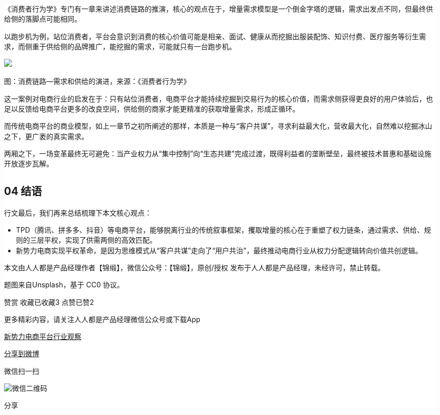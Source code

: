 《消费者行为学》专门有一章来讲述消费链路的推演，核心的观点在于，增量需求模型是一个倒金字塔的逻辑，需求出发点不同，但最终供给侧的落脚点可能相同。

以跑步机为例，站位消费者，平台会意识到消费的核心价值可能是相亲、面试、健康从而挖掘出服装配饰、知识付费、医疗服务等衍生需求，而侧重于供给侧的品牌推广，能挖掘的需求，可能就只有一台跑步机。

![](https://image.woshipm.com/2025/03/25/563cd1a6-0918-11f0-955e-00163e09d72f.png)

图：消费链路—需求和供给的演进，来源：《消费者行为学》

这一案例对电商行业的启发在于：只有站位消费者，电商平台才能持续挖掘到交易行为的核心价值，而需求侧获得更良好的用户体验后，也足以反馈给电商平台更多的改良空间，供给侧的商家才能更精准的获取增量需求，形成正循环。

而传统电商平台的商业模型，如上一章节之初所阐述的那样，本质是一种与“客户共谋”，寻求利益最大化，营收最大化，自然难以挖掘冰山之下，更广袤的真实需求。

两厢之下，一场变革最终无可避免：当产业权力从“集中控制”向“生态共建”完成过渡，既得利益者的垄断壁垒，最终被技术普惠和基础设施开放逐步瓦解。

## 04 结语

行文最后，我们再来总结梳理下本文核心观点：

*   TPD（腾讯、拼多多、抖音）等电商平台，能够脱离行业的传统叙事框架，攫取增量的核心在于重塑了权力链条，通过需求、供给、规则的三层平权，实现了供需两侧的高效匹配。
*   新势力电商实现平权革命，是因为思维模式从“客户共谋”走向了“用户共治”，最终推动电商行业从权力分配逻辑转向价值共创逻辑‌。

本文由人人都是产品经理作者【锦缎】，微信公众号：【锦缎】，原创/授权 发布于人人都是产品经理，未经许可，禁止转载。

题图来自Unsplash，基于 CC0 协议。

赞赏 收藏已收藏3 点赞已赞2

更多精彩内容，请关注人人都是产品经理微信公众号或下载App

[新势力](https://www.woshipm.com/tag/%e6%96%b0%e5%8a%bf%e5%8a%9b)[电商平台](https://www.woshipm.com/tag/%e7%94%b5%e5%95%86%e5%b9%b3%e5%8f%b0)[行业观察](https://www.woshipm.com/tag/%e8%a1%8c%e4%b8%9a%e8%a7%82%e5%af%9f)

[分享到微博](https://service.weibo.com/share/share.php?appkey=2775287854&title=电商新势力藏不住了&url=https://www.woshipm.com/it/6196608.html&pic=https://image.woshipm.com/2024/09/26/5c3c98fe-7bb8-11ef-b388-00163e142b65.png)

微信扫一扫

![微信二维码](https://api.pwmqr.com/qrcode/create/?url=https://www.woshipm.com/it/6196608.html)

分享